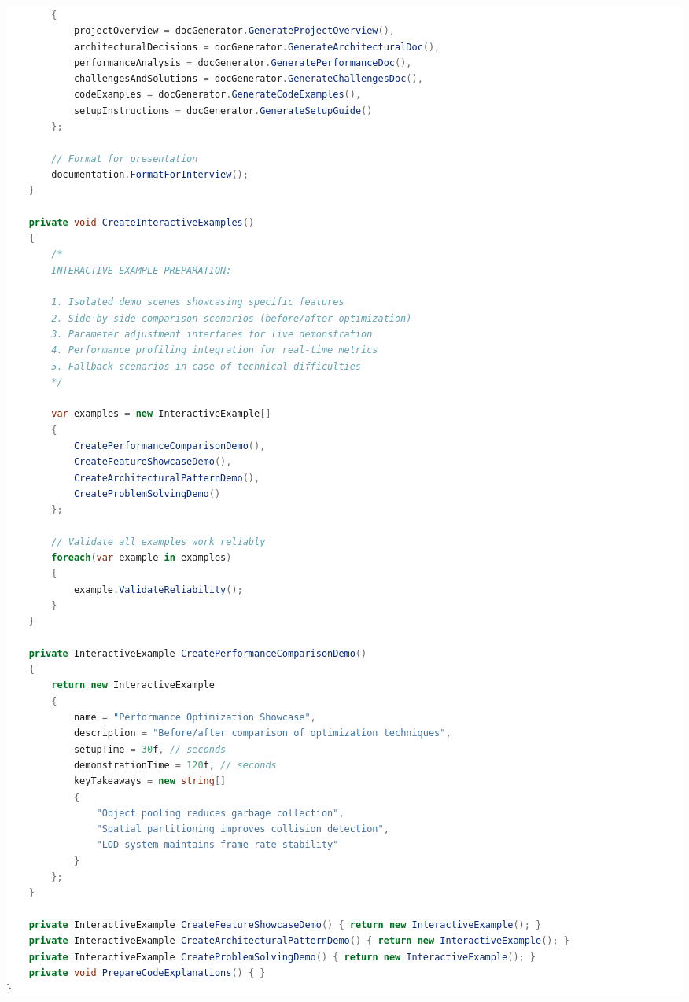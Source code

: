 ```csharp
        {
            projectOverview = docGenerator.GenerateProjectOverview(),
            architecturalDecisions = docGenerator.GenerateArchitecturalDoc(),
            performanceAnalysis = docGenerator.GeneratePerformanceDoc(),
            challengesAndSolutions = docGenerator.GenerateChallengesDoc(),
            codeExamples = docGenerator.GenerateCodeExamples(),
            setupInstructions = docGenerator.GenerateSetupGuide()
        };
        
        // Format for presentation
        documentation.FormatForInterview();
    }
    
    private void CreateInteractiveExamples()
    {
        /*
        INTERACTIVE EXAMPLE PREPARATION:
        
        1. Isolated demo scenes showcasing specific features
        2. Side-by-side comparison scenarios (before/after optimization)
        3. Parameter adjustment interfaces for live demonstration
        4. Performance profiling integration for real-time metrics
        5. Fallback scenarios in case of technical difficulties
        */
        
        var examples = new InteractiveExample[]
        {
            CreatePerformanceComparisonDemo(),
            CreateFeatureShowcaseDemo(),
            CreateArchitecturalPatternDemo(),
            CreateProblemSolvingDemo()
        };
        
        // Validate all examples work reliably
        foreach(var example in examples)
        {
            example.ValidateReliability();
        }
    }
    
    private InteractiveExample CreatePerformanceComparisonDemo()
    {
        return new InteractiveExample
        {
            name = "Performance Optimization Showcase",
            description = "Before/after comparison of optimization techniques",
            setupTime = 30f, // seconds
            demonstrationTime = 120f, // seconds
            keyTakeaways = new string[]
            {
                "Object pooling reduces garbage collection",
                "Spatial partitioning improves collision detection",
                "LOD system maintains frame rate stability"
            }
        };
    }
    
    private InteractiveExample CreateFeatureShowcaseDemo() { return new InteractiveExample(); }
    private InteractiveExample CreateArchitecturalPatternDemo() { return new InteractiveExample(); }
    private InteractiveExample CreateProblemSolvingDemo() { return new InteractiveExample(); }
    private void PrepareCodeExplanations() { }
}
```
